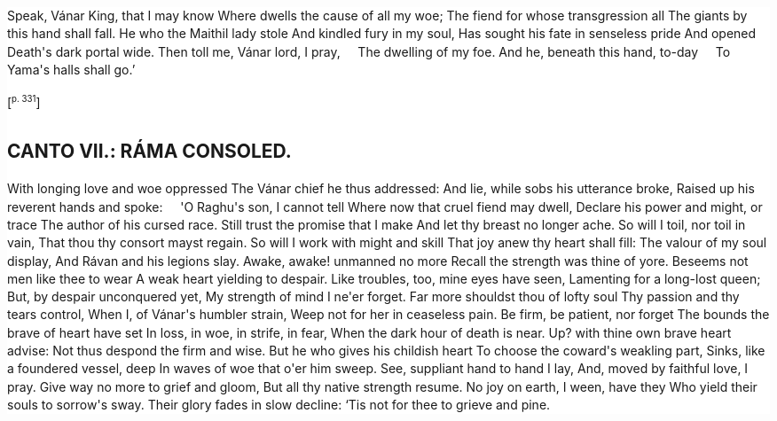 Speak, Vánar King, that I may know
Where dwells the cause of all my woe;
The fiend for whose transgression all
The giants by this hand shall fall.
He who the Maithil lady stole
And kindled fury in my soul,
Has sought his fate in senseless pride
And opened Death's dark portal wide.
Then toll me, Vánar lord, I pray,
&nbsp;&nbsp;&nbsp;&nbsp;The dwelling of my foe.
And he, beneath this hand, to-day
&nbsp;&nbsp;&nbsp;&nbsp;To Yama's halls shall go.’

<span id="p331">[<sup><small>p. 331</small></sup>]</span>



## CANTO VII.: RÁMA CONSOLED.

With longing love and woe oppressed
The Vánar chief he thus addressed:
And lie, while sobs his utterance broke,
Raised up his reverent hands and spoke:
&nbsp;&nbsp;&nbsp;&nbsp;'O Raghu's son, I cannot tell
Where now that cruel fiend may dwell,
Declare his power and might, or trace
The author of his cursed race.
Still trust the promise that I make
And let thy breast no longer ache.
So will I toil, nor toil in vain,
That thou thy consort mayst regain.
So will I work with might and skill
That joy anew thy heart shall fill:
The valour of my soul display,
And Rávan and his legions slay.
Awake, awake! unmanned no more
Recall the strength was thine of yore.
Beseems not men like thee to wear
A weak heart yielding to despair.
Like troubles, too, mine eyes have seen,
Lamenting for a long-lost queen;
But, by despair unconquered yet,
My strength of mind I ne'er forget.
Far more shouldst thou of lofty soul
Thy passion and thy tears control,
When I, of Vánar's humbler strain,
Weep not for her in ceaseless pain.
Be firm, be patient, nor forget
The bounds the brave of heart have set
In loss, in woe, in strife, in fear,
When the dark hour of death is near.
Up? with thine own brave heart advise:
Not thus despond the firm and wise.
But he who gives his childish heart
To choose the coward's weakling part,
Sinks, like a foundered vessel, deep
In waves of woe that o'er him sweep.
See, suppliant hand to hand I lay,
And, moved by faithful love, I pray.
Give way no more to grief and gloom,
But all thy native strength resume.
No joy on earth, I ween, have they
Who yield their souls to sorrow's sway.
Their glory fades in slow decline:
‘Tis not for thee to grieve and pine.

[^523]: 319:1 Or Kishkindhá Kánda. Kishkindhá, the city of Báli the elder brother and enemy of Sugriva, is supposed to have been situated north of Mysore.
[^524]: 319:2 Pampá is said by the commentator to be the name both of a lake and a brook which flows into it. The brook is said to rise in the hill Rishyamúka.
[^525]: 319:3 Who was acting as Regent for Ráma and leading an ascetic life while he mourned for his absent brother.
[^526]: 319:1b The Indian Cuckoo.
[^527]: 319:2b The Cassia Fistula or Amaltás is a splendid tree like a giant laburnum covered with a profusion of chains and tassels of gold. Dr. Roxburgh well describes it as “uncommonly beautiful when in flower, few trees surpassing it in the elegance of its numerous long pendulous racemes of large bright-yellow flowers intermixed with the young lively green foliage.” It is remarkable also for its curious cylindrical black seed-pods about two feet long, which are called monkeys' walking-sticks.
[^528]: 320:1 "The Jonesia Asoca is a tree of con- siderable size, native of southern India. It blossoms in February and March with large erect compact clusters of flowers varying in colour from pale-orange to scarlet, almost to be mistaken, on a hasty glance, for immense trusses of bloom of an Ixora. Mr. Fortune considered this tree, when in full bloom superior in beauty even to the Amherstia.
[^529]: 320:1b No other word can express the movements of peafowl under the influence of pleasing excitement, especially when after the long drought they hear the welcome roar of the thunder and feel that the rain is near.
[^530]: 321:1 The Dewy Season is one of the six ancient seasons of the Indian year, lasting from the middle of January to the middle or March.
[^531]: 321:1b Ráma appears to mean that on a former occasion a crow flying high overhead was an omen that indicated his approaching separation from Sítá; and that now the same bird's perching on a tree near him may be regarded as a happy augury that she will soon be restored to her husband.
[^532]: 321:2b A tree with beautiful and fragrant blossoms.
[^533]: 321:3b A race of semi-divine musicians attached to the service of Kuvera, represented as centaurs reversed with human, figures and horses' heads.
[^534]: 322:1 Butea Frondosa. A tree that bears a profusion of brilliant red flowers which appear before the leaves.
[^535]: 322:1b A sacred stream often mentioned in the course of the poem, see Book II. Cauto XCV.
[^536]: 323:1 A daughter of Daksha who became one of the wives of Kas'yapa and mother of the Daityas. She is termed the general mother of Titans and malignant beings. See Book I Cantos XLV, XLVI.
[^537]: 324:1 Sugríva, the ex-king of the Vánars, foresters, or monkeys, an exile from his home, wandering about the mountain Rishyamúka with his four faithful ex-ministers.
[^538]: 324:2 The hermitage of the Saint Matauga which his curse prevented Báli, the present king of the Vánars, from entering. The story is told at length in Canto XI. of this Book.
[^539]: 324:1b Hanumán, Sugríva's chief general, was the son of the God of Wind. See Book I, Canto XVI.
[^540]: 324:2b A range of hills in Malabar; the Western Ghats in the Deccan.
[^541]: 325:1 Válmíki makes the second vowel in this name long or short to suit the exigencies of the verse. Other Indian poets have followed his example, and the same licence will be used in this translation.
[^542]: 325:2 I omit a recapitulatory and interpolated verse in a different metre, which is as follows:—Reverencing with the words, So be it, the speech of the greatly terrified and unequalled monkey king, the magnanimous Hanúmán then went where (stood) the very mighty Ráma with Lakshman.
[^543]: 325:1b The semi divine Hanuma'n posseses. like the Gods and demons, the power of wearing all shapes at will, He is one of the _Kámarúpís_.
[^544]: 325:2b Himálaya is of course _par excellence_ the Monarch of mountains, but the complimentary title is frequently given to other hills as here to Malaya.
[^545]: 326:1 Twisted up in a matted coil as was the custom of ascetics.
[^546]: 326:2 The sun and the moon.
[^547]: 326:3 The rainbow.
[^548]: 326:1b The Vedas are four in number, the Rich or Rig-veda, the Yajush or Yajur-veda; the Sáman or Sáma-veda\*, and the Atharvan or Atharva-veda. See p. 3. Note.
[^549]: 326:2b The chest, the throat, and the head.
[^550]: 327:1 “In our own metrical romances, or wherever a poem is meant not for readers but for chanters and oral reciters, these _formulae_, to meet the same recurring case, exist by scores. Thus every woman in these metrical romances who happens to be young, is described as ”so bright of ble,“ or complexion; always a man goes ”the mountenance of a mule" before he overtakes or is overtaken. And so on through. a vast bead-roll of cases. In the same spirit Homer has his eternal δ᾽αῤ ὑποδρα ιδων, or τον δ᾽απαμειβομενος προσεφη, &c.
[^551]: 327:2 Brahmans the sacerdotal caste. Kshatriyas the royal and military, Vaisyas the mercantile, and Sudras the servile.
[^552]: 327:3 A protracted sacrifice extending over several days. See Book I. p, 21 Note.
[^553]: 327:1b Possessed of all the auspicious personal marks that indicate capacity of universal sovereignty. See Book I. p. 2, and, Note 3.
[^554]: 327:2b Kabandha. See Book III. Canto LXXlII.
[^555]: 328:1 Fire for sacred purposes is produced by the attrition of two pieces of wood. In marriage and other solemn covenants fire is regarded as the holy witness in whose presence the agreement is made. Spenser in a description of a marriage, has borrowed from them the Roman rite what he (_illegible_) sacrificial fire: p. 329
[^556]: 329:1 Indra
[^557]: 329:1b Báli the king _de facto_.
[^558]: 329:2b With the Indian, as with the ancient Greeks, the throbbing of the right eye in a man is an auspicious sign, the throbbing of the left eye is the opposite. In a woman the \* of signs are reversed.
[^559]: 330:1 The Vedas stolen by the demons Madhu and Kait'abha.
[^560]: 330:2 Like the wife of a Nága or Serpent- God carried off by an eagle. The enmity between the King of birds and the serpent is of very frequent occurrence. It seems to be a modification of the strife between the Vedic Indra and the Ahi, the serpent or drought-fiend; between Apollón, and the Python, Adam and the Serpent.
[^561]: 330:1b He means that he has never ventured to raise his eyes to her arms and face, though he has ever been her devoted servant.
[^562]: 332:1 The wood in which Skanda or Kártikeva was brought up:
[^563]: 333:1 “Sugríva's story paints in vivid colours the manners, customs and ideas of the wild mountain tribes which inhabited Kishkindhya or the southern hills of the Deccan, of the people whom the poem calls monkeys, tribes altogether different in origin and civilization from the Indo-Sanskrit race.” Gorresio.
[^564]: 333:2 A fiend slain by Báli.
[^565]: 333:1b Báli's mountain city.
[^566]: 334:1 The canopy or royal umbrella, one of the usual Indian regalia.
[^567]: 334:2 Whisks made of the hair of the Yak or Bos grunniers, also regal insignia.